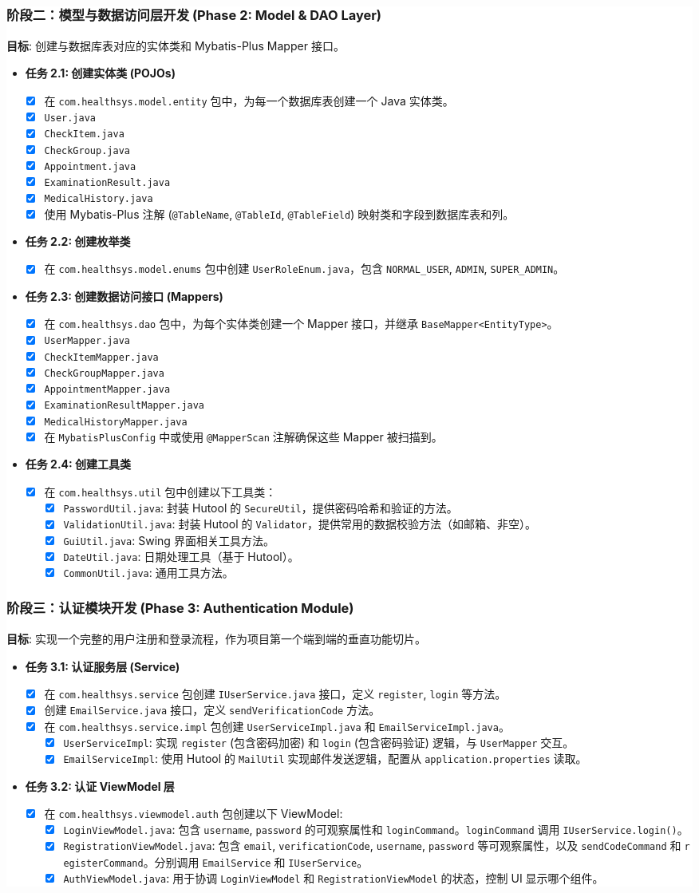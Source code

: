 ### **阶段二：模型与数据访问层开发 (Phase 2: Model & DAO Layer)**

**目标**: 创建与数据库表对应的实体类和 Mybatis-Plus Mapper 接口。

- **任务 2.1: 创建实体类 (POJOs)**

  - [x] 在 `com.healthsys.model.entity` 包中，为每一个数据库表创建一个 Java 实体类。
  - [x] `User.java`
  - [x] `CheckItem.java`
  - [x] `CheckGroup.java`
  - [x] `Appointment.java`
  - [x] `ExaminationResult.java`
  - [x] `MedicalHistory.java`
  - [x] 使用 Mybatis-Plus 注解 (`@TableName`, `@TableId`, `@TableField`) 映射类和字段到数据库表和列。

- **任务 2.2: 创建枚举类**

  - [x] 在 `com.healthsys.model.enums` 包中创建 `UserRoleEnum.java`，包含 `NORMAL_USER`, `ADMIN`, `SUPER_ADMIN`。

- **任务 2.3: 创建数据访问接口 (Mappers)**

  - [x] 在 `com.healthsys.dao` 包中，为每个实体类创建一个 Mapper 接口，并继承 `BaseMapper<EntityType>`。
  - [x] `UserMapper.java`
  - [x] `CheckItemMapper.java`
  - [x] `CheckGroupMapper.java`
  - [x] `AppointmentMapper.java`
  - [x] `ExaminationResultMapper.java`
  - [x] `MedicalHistoryMapper.java`
  - [x] 在 `MybatisPlusConfig` 中或使用 `@MapperScan` 注解确保这些 Mapper 被扫描到。

- **任务 2.4: 创建工具类**
  - [x] 在 `com.healthsys.util` 包中创建以下工具类：
    - [x] `PasswordUtil.java`: 封装 Hutool 的 `SecureUtil`，提供密码哈希和验证的方法。
    - [x] `ValidationUtil.java`: 封装 Hutool 的 `Validator`，提供常用的数据校验方法（如邮箱、非空）。
    - [x] `GuiUtil.java`: Swing 界面相关工具方法。
    - [x] `DateUtil.java`: 日期处理工具（基于 Hutool）。
    - [x] `CommonUtil.java`: 通用工具方法。

### **阶段三：认证模块开发 (Phase 3: Authentication Module)**

**目标**: 实现一个完整的用户注册和登录流程，作为项目第一个端到端的垂直功能切片。

- **任务 3.1: 认证服务层 (Service)**

  - [x] 在 `com.healthsys.service` 包创建 `IUserService.java` 接口，定义 `register`, `login` 等方法。
  - [x] 创建 `EmailService.java` 接口，定义 `sendVerificationCode` 方法。
  - [x] 在 `com.healthsys.service.impl` 包创建 `UserServiceImpl.java` 和 `EmailServiceImpl.java`。
    - [x] `UserServiceImpl`: 实现 `register` (包含密码加密) 和 `login` (包含密码验证) 逻辑，与 `UserMapper` 交互。
    - [x] `EmailServiceImpl`: 使用 Hutool 的 `MailUtil` 实现邮件发送逻辑，配置从 `application.properties` 读取。

- **任务 3.2: 认证 ViewModel 层**

  - [x] 在 `com.healthsys.viewmodel.auth` 包创建以下 ViewModel:
    - [x] `LoginViewModel.java`: 包含 `username`, `password` 的可观察属性和 `loginCommand`。`loginCommand` 调用 `IUserService.login()`。
    - [x] `RegistrationViewModel.java`: 包含 `email`, `verificationCode`, `username`, `password` 等可观察属性，以及 `sendCodeCommand` 和 `registerCommand`。分别调用 `EmailService` 和 `IUserService`。
    - [x] `AuthViewModel.java`: 用于协调 `LoginViewModel` 和 `RegistrationViewModel` 的状态，控制 UI 显示哪个组件。
